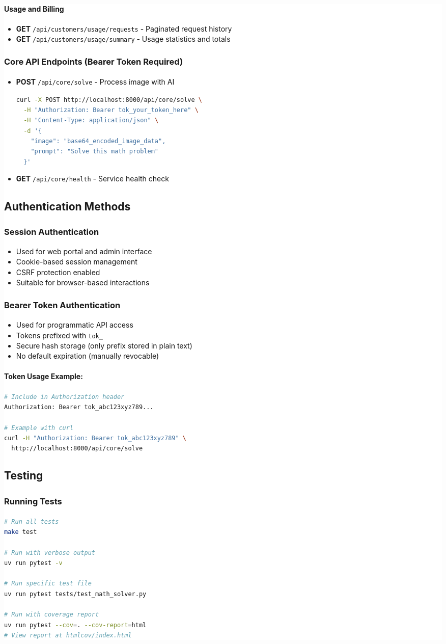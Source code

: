 #### Usage and Billing
- **GET** `/api/customers/usage/requests` - Paginated request history
- **GET** `/api/customers/usage/summary` - Usage statistics and totals

### Core API Endpoints (Bearer Token Required)

- **POST** `/api/core/solve` - Process image with AI
  ```bash
  curl -X POST http://localhost:8000/api/core/solve \
    -H "Authorization: Bearer tok_your_token_here" \
    -H "Content-Type: application/json" \
    -d '{
      "image": "base64_encoded_image_data",
      "prompt": "Solve this math problem"
    }'
  ```

- **GET** `/api/core/health` - Service health check

## Authentication Methods

### Session Authentication
- Used for web portal and admin interface
- Cookie-based session management
- CSRF protection enabled
- Suitable for browser-based interactions

### Bearer Token Authentication
- Used for programmatic API access
- Tokens prefixed with `tok_`
- Secure hash storage (only prefix stored in plain text)
- No default expiration (manually revocable)

#### Token Usage Example:
```bash
# Include in Authorization header
Authorization: Bearer tok_abc123xyz789...

# Example with curl
curl -H "Authorization: Bearer tok_abc123xyz789" \
  http://localhost:8000/api/core/solve
```

## Testing

### Running Tests
```bash
# Run all tests
make test

# Run with verbose output
uv run pytest -v

# Run specific test file
uv run pytest tests/test_math_solver.py

# Run with coverage report
uv run pytest --cov=. --cov-report=html
# View report at htmlcov/index.html
```
